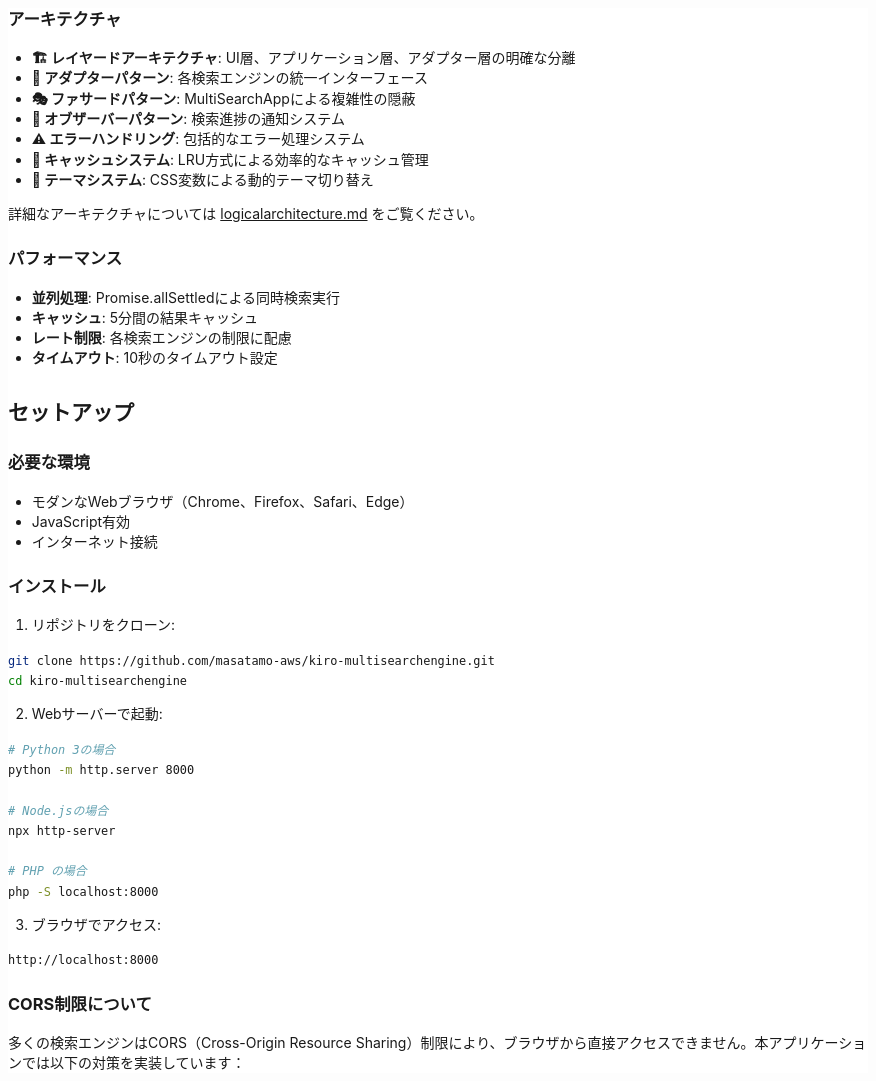 ### アーキテクチャ
- **🏗️ レイヤードアーキテクチャ**: UI層、アプリケーション層、アダプター層の明確な分離
- **🔌 アダプターパターン**: 各検索エンジンの統一インターフェース
- **🎭 ファサードパターン**: MultiSearchAppによる複雑性の隠蔽
- **👀 オブザーバーパターン**: 検索進捗の通知システム
- **⚠️ エラーハンドリング**: 包括的なエラー処理システム
- **💾 キャッシュシステム**: LRU方式による効率的なキャッシュ管理
- **🎨 テーマシステム**: CSS変数による動的テーマ切り替え

詳細なアーキテクチャについては [logicalarchitecture.md](logicalarchitecture.md) をご覧ください。

### パフォーマンス
- **並列処理**: Promise.allSettledによる同時検索実行
- **キャッシュ**: 5分間の結果キャッシュ
- **レート制限**: 各検索エンジンの制限に配慮
- **タイムアウト**: 10秒のタイムアウト設定

## セットアップ

### 必要な環境
- モダンなWebブラウザ（Chrome、Firefox、Safari、Edge）
- JavaScript有効
- インターネット接続

### インストール

1. リポジトリをクローン:
```bash
git clone https://github.com/masatamo-aws/kiro-multisearchengine.git
cd kiro-multisearchengine
```

2. Webサーバーで起動:
```bash
# Python 3の場合
python -m http.server 8000

# Node.jsの場合
npx http-server

# PHP の場合
php -S localhost:8000
```

3. ブラウザでアクセス:
```
http://localhost:8000
```

### CORS制限について

多くの検索エンジンはCORS（Cross-Origin Resource Sharing）制限により、ブラウザから直接アクセスできません。本アプリケーションでは以下の対策を実装しています：
